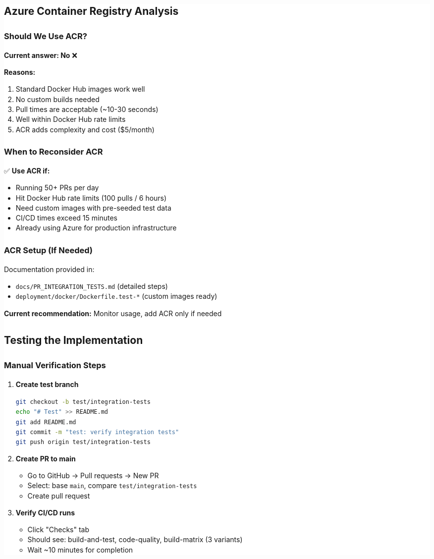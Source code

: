 ## Azure Container Registry Analysis

### Should We Use ACR?

**Current answer: No** ❌

**Reasons:**
1. Standard Docker Hub images work well
2. No custom builds needed
3. Pull times are acceptable (~10-30 seconds)
4. Well within Docker Hub rate limits
5. ACR adds complexity and cost ($5/month)

### When to Reconsider ACR

✅ **Use ACR if:**
- Running 50+ PRs per day
- Hit Docker Hub rate limits (100 pulls / 6 hours)
- Need custom images with pre-seeded test data
- CI/CD times exceed 15 minutes
- Already using Azure for production infrastructure

### ACR Setup (If Needed)

Documentation provided in:
- `docs/PR_INTEGRATION_TESTS.md` (detailed steps)
- `deployment/docker/Dockerfile.test-*` (custom images ready)

**Current recommendation:** Monitor usage, add ACR only if needed

## Testing the Implementation

### Manual Verification Steps

1. **Create test branch**
   ```bash
   git checkout -b test/integration-tests
   echo "# Test" >> README.md
   git add README.md
   git commit -m "test: verify integration tests"
   git push origin test/integration-tests
   ```

2. **Create PR to main**
   - Go to GitHub → Pull requests → New PR
   - Select: base `main`, compare `test/integration-tests`
   - Create pull request

3. **Verify CI/CD runs**
   - Click "Checks" tab
   - Should see: build-and-test, code-quality, build-matrix (3 variants)
   - Wait ~10 minutes for completion
